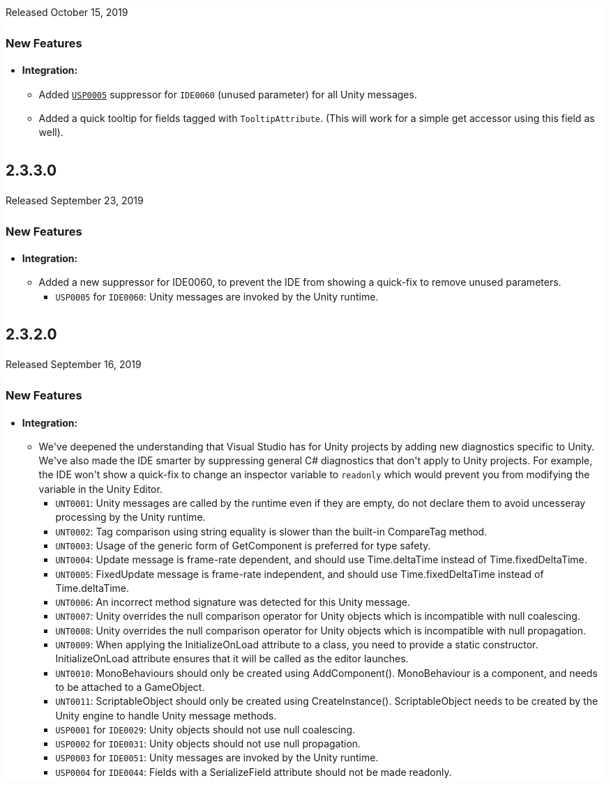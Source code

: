 Released October 15, 2019

### New Features

- **Integration:**

  - Added [`USP0005`](https://github.com/microsoft/Microsoft.Unity.Analyzers/blob/main/doc/USP0005.md) suppressor for `IDE0060` (unused parameter) for all Unity messages.

  - Added a quick tooltip for fields tagged with `TooltipAttribute`. (This will work for a simple get accessor using this field as well).

## 2.3.3.0

Released September 23, 2019

### New Features

- **Integration:**

  - Added a new suppressor for IDE0060, to prevent the IDE from showing a quick-fix to remove unused parameters.
    - `USP0005` for `IDE0060`: Unity messages are invoked by the Unity runtime.

## 2.3.2.0

Released September 16, 2019

### New Features

- **Integration:**

  - We've deepened the understanding that Visual Studio has for Unity projects by adding new diagnostics specific to Unity. We've also made the IDE smarter by suppressing general C# diagnostics that don't apply to Unity projects. For example, the IDE won't show a quick-fix to change an inspector variable to `readonly` which would prevent you from modifying the variable in the Unity Editor.
    - `UNT0001`: Unity messages are called by the runtime even if they are empty, do not declare them to avoid uncesseray processing by the Unity runtime.
    - `UNT0002`: Tag comparison using string equality is slower than the built-in CompareTag method.
    - `UNT0003`: Usage of the generic form of GetComponent is preferred for type safety.
    - `UNT0004`: Update message is frame-rate dependent, and should use Time.deltaTime instead of Time.fixedDeltaTime.
    - `UNT0005`: FixedUpdate message is frame-rate independent, and should use Time.fixedDeltaTime instead of Time.deltaTime.
    - `UNT0006`: An incorrect method signature was detected for this Unity message.
    - `UNT0007`: Unity overrides the null comparison operator for Unity objects which is incompatible with null coalescing.
    - `UNT0008`: Unity overrides the null comparison operator for Unity objects which is incompatible with null propagation.
    - `UNT0009`: When applying the InitializeOnLoad attribute to a class, you need to provide a static constructor. InitializeOnLoad attribute ensures that it will be called as the editor launches.
    - `UNT0010`: MonoBehaviours should only be created using AddComponent(). MonoBehaviour is a component, and needs to be attached to a GameObject.
    - `UNT0011`: ScriptableObject should only be created using CreateInstance(). ScriptableObject needs to be created by the Unity engine to handle Unity message methods.
    - `USP0001` for `IDE0029`: Unity objects should not use null coalescing.
    - `USP0002` for `IDE0031`: Unity objects should not use null propagation.
    - `USP0003` for `IDE0051`: Unity messages are invoked by the Unity runtime.
    - `USP0004` for `IDE0044`: Fields with a SerializeField attribute should not be made readonly.
